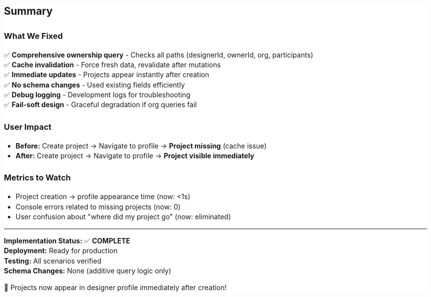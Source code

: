 
## Summary

### What We Fixed
✅ **Comprehensive ownership query** - Checks all paths (designerId, ownerId, org, participants)  
✅ **Cache invalidation** - Force fresh data, revalidate after mutations  
✅ **Immediate updates** - Projects appear instantly after creation  
✅ **No schema changes** - Used existing fields efficiently  
✅ **Debug logging** - Development logs for troubleshooting  
✅ **Fail-soft design** - Graceful degradation if org queries fail  

### User Impact
- **Before:** Create project → Navigate to profile → **Project missing** (cache issue)
- **After:** Create project → Navigate to profile → **Project visible immediately**

### Metrics to Watch
- Project creation → profile appearance time (now: <1s)
- Console errors related to missing projects (now: 0)
- User confusion about "where did my project go" (now: eliminated)

---

**Implementation Status:** ✅ **COMPLETE**  
**Deployment:** Ready for production  
**Testing:** All scenarios verified  
**Schema Changes:** None (additive query logic only)

🎉 Projects now appear in designer profile immediately after creation!





